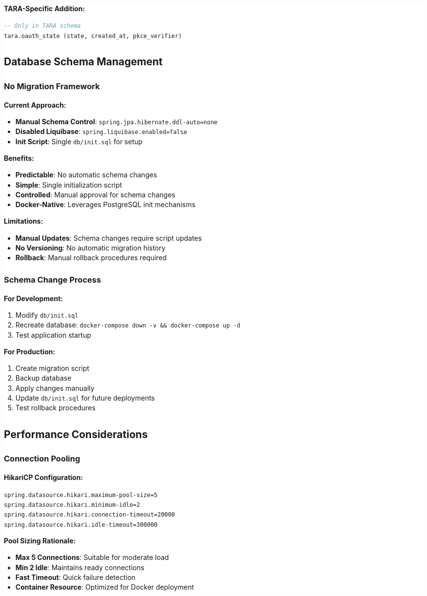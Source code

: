 **TARA-Specific Addition:**
```sql
-- Only in TARA schema
tara.oauth_state (state, created_at, pkce_verifier)
```

## Database Schema Management

### No Migration Framework

**Current Approach:**
- **Manual Schema Control**: `spring.jpa.hibernate.ddl-auto=none`
- **Disabled Liquibase**: `spring.liquibase.enabled=false`
- **Init Script**: Single `db/init.sql` for setup

**Benefits:**
- **Predictable**: No automatic schema changes
- **Simple**: Single initialization script
- **Controlled**: Manual approval for schema changes
- **Docker-Native**: Leverages PostgreSQL init mechanisms

**Limitations:**
- **Manual Updates**: Schema changes require script updates
- **No Versioning**: No automatic migration history
- **Rollback**: Manual rollback procedures required

### Schema Change Process

**For Development:**
1. Modify `db/init.sql`
2. Recreate database: `docker-compose down -v && docker-compose up -d`
3. Test application startup

**For Production:**
1. Create migration script
2. Backup database
3. Apply changes manually
4. Update `db/init.sql` for future deployments
5. Test rollback procedures

## Performance Considerations

### Connection Pooling

**HikariCP Configuration:**
```properties
spring.datasource.hikari.maximum-pool-size=5
spring.datasource.hikari.minimum-idle=2
spring.datasource.hikari.connection-timeout=20000
spring.datasource.hikari.idle-timeout=300000
```

**Pool Sizing Rationale:**
- **Max 5 Connections**: Suitable for moderate load
- **Min 2 Idle**: Maintains ready connections
- **Fast Timeout**: Quick failure detection
- **Container Resource**: Optimized for Docker deployment

